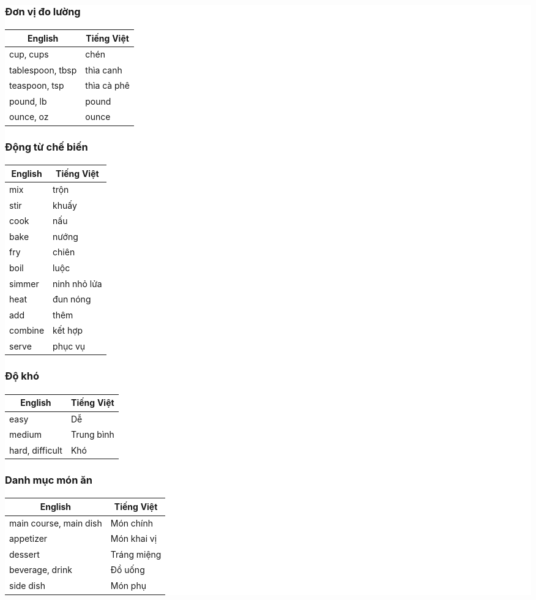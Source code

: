 ### Đơn vị đo lường
| English | Tiếng Việt |
|---------|------------|
| cup, cups | chén |
| tablespoon, tbsp | thìa canh |
| teaspoon, tsp | thìa cà phê |
| pound, lb | pound |
| ounce, oz | ounce |

### Động từ chế biến
| English | Tiếng Việt |
|---------|------------|
| mix | trộn |
| stir | khuấy |
| cook | nấu |
| bake | nướng |
| fry | chiên |
| boil | luộc |
| simmer | ninh nhỏ lửa |
| heat | đun nóng |
| add | thêm |
| combine | kết hợp |
| serve | phục vụ |

### Độ khó
| English | Tiếng Việt |
|---------|------------|
| easy | Dễ |
| medium | Trung bình |
| hard, difficult | Khó |

### Danh mục món ăn
| English | Tiếng Việt |
|---------|------------|
| main course, main dish | Món chính |
| appetizer | Món khai vị |
| dessert | Tráng miệng |
| beverage, drink | Đồ uống |
| side dish | Món phụ |
